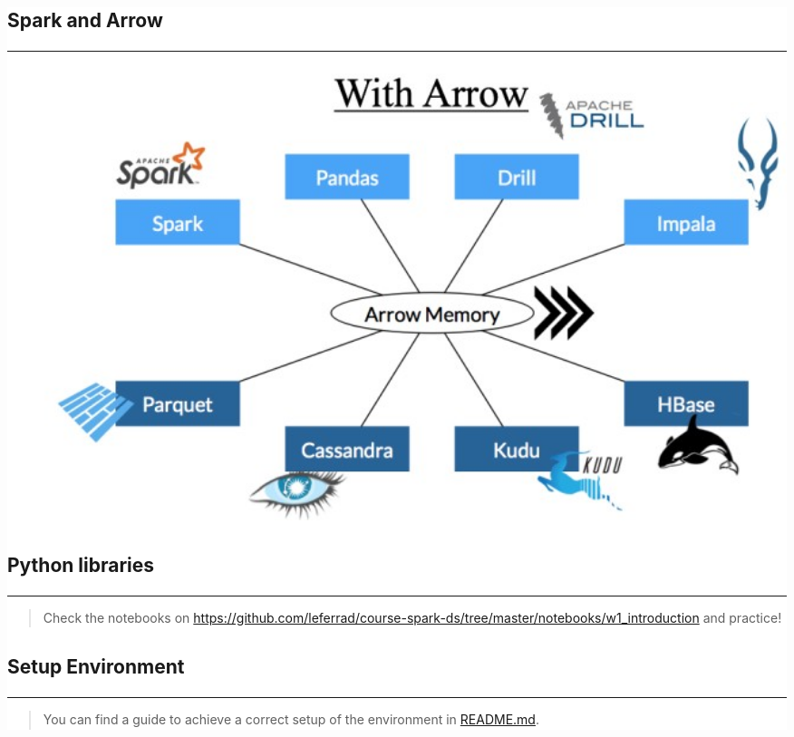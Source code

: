 


## Spark and Arrow
-------------------------------------

<img src="imgs/with-arrow.jpg" style="background:none; border:none; box-shadow:none; width:1200px"/>




## Python libraries
-------------------------------------

> Check the notebooks on https://github.com/leferrad/course-spark-ds/tree/master/notebooks/w1_introduction and practice!




## Setup Environment
-------------------------------------

> You can find a guide to achieve a correct setup of the environment in [README.md](https://github.com/leferrad/course-spark-ds/blob/master/README.md).
